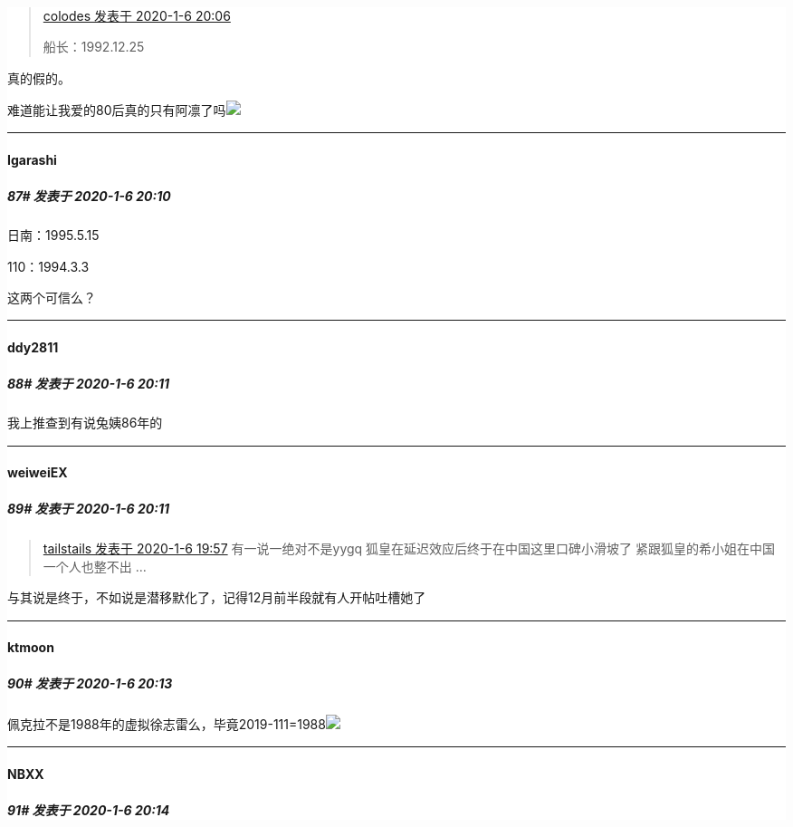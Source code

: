 
<blockquote><a href="httphttps://bbs.saraba1st.com/2b/forum.php?mod=redirect&amp;goto=findpost&amp;pid=46104591&amp;ptid=1907975" target="_blank">colodes 发表于 2020-1-6 20:06</a>

船长：1992.12.25</blockquote>
真的假的。


难道能让我爱的80后真的只有阿凛了吗<img src="https://static.saraba1st.com/image/smiley/face2017/100.png" referrerpolicy="no-referrer">


*****

####  Igarashi  
##### 87#       发表于 2020-1-6 20:10


日南：1995.5.15

110：1994.3.3

这两个可信么？


*****

####  ddy2811  
##### 88#       发表于 2020-1-6 20:11


我上推查到有说兔姨86年的


*****

####  weiweiEX  
##### 89#       发表于 2020-1-6 20:11


<blockquote><a href="httphttps://bbs.saraba1st.com/2b/forum.php?mod=redirect&amp;goto=findpost&amp;pid=46104493&amp;ptid=1907975" target="_blank">tailstails 发表于 2020-1-6 19:57</a>
有一说一绝对不是yygq
狐皇在延迟效应后终于在中国这里口碑小滑坡了
紧跟狐皇的希小姐在中国一个人也整不出 ...</blockquote>
与其说是终于，不如说是潜移默化了，记得12月前半段就有人开帖吐槽她了


*****

####  ktmoon  
##### 90#       发表于 2020-1-6 20:13


佩克拉不是1988年的虚拟徐志雷么，毕竟2019-111=1988<img src="https://static.saraba1st.com/image/smiley/face2017/067.png" referrerpolicy="no-referrer">


*****

####  NBXX  
##### 91#       发表于 2020-1-6 20:14
